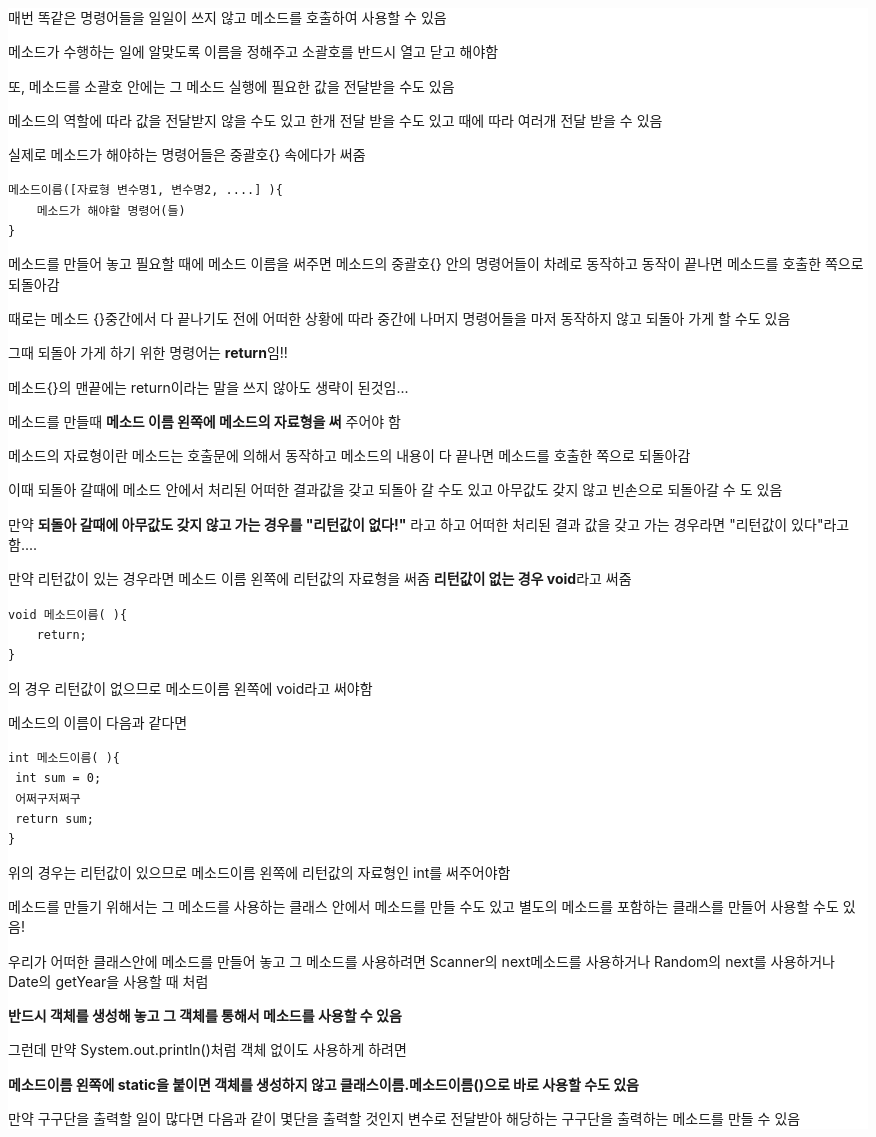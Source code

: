 매번 똑같은 명령어들을 일일이 쓰지 않고 메소드를 호출하여 사용할 수 있음 

메소드가 수행하는 일에 알맞도록 이름을 정해주고 소괄호를 반드시 열고 닫고 해야함

또, 메소드를 소괄호 안에는 그 메소드 실행에 필요한 값을 전달받을 수도 있음

메소드의 역할에 따라 값을 전달받지 않을 수도 있고 한개 전달 받을 수도 있고 때에 따라 여러개 전달 받을 수 있음

실제로 메소드가 해야하는 명령어들은 중괄호{} 속에다가 써줌
```
메소드이름([자료형 변수명1, 변수명2, ....] ){
	메소드가 해야할 명령어(들)
}
```
메소드를 만들어 놓고 필요할 때에 메소드 이름을 써주면 메소드의 중괄호{} 안의 명령어들이 차례로 동작하고 동작이 끝나면 메소드를 호출한 쪽으로 되돌아감 

때로는 메소드 {}중간에서 다 끝나기도 전에 어떠한 상황에 따라 중간에 나머지 명령어들을 마저 동작하지 않고 되돌아 가게 할 수도 있음

그때 되돌아 가게 하기 위한 명령어는 **return**임!!

메소드{}의 맨끝에는 return이라는 말을 쓰지 않아도 생략이 된것임...

메소드를 만들때 **메소드 이름 왼쪽에 메소드의 자료형을 써** 주어야 함 

메소드의 자료형이란 메소드는 호출문에 의해서 동작하고 메소드의 내용이 다 끝나면 메소드를 호출한 쪽으로 되돌아감 

이때 되돌아 갈때에 메소드 안에서 처리된 어떠한 결과값을 갖고 되돌아 갈 수도 있고 아무값도 갖지 않고 빈손으로 되돌아갈 수 도 있음 

만약 **되돌아 갈때에 아무값도 갖지 않고 가는 경우를 "리턴값이 없다!"** 라고 하고 어떠한 처리된 결과 값을 갖고 가는 경우라면 "리턴값이 있다"라고 함....

만약 리턴값이 있는 경우라면 메소드 이름 왼쪽에 리턴값의 자료형을 써줌 
     **리턴값이 없는 경우 void**라고 써줌
```
void 메소드이름( ){
	return;
}
```
의 경우 리턴값이 없으므로 메소드이름 왼쪽에 void라고 써야함

메소드의 이름이 다음과 같다면
```
int 메소드이름( ){
 int sum = 0;
 어쩌구저쩌구
 return sum;
}
```
위의 경우는 리턴값이 있으므로 메소드이름 왼쪽에 리턴값의 자료형인 int를 써주어야함

메소드를 만들기 위해서는 그 메소드를 사용하는 클래스 안에서 메소드를 만들 수도 있고 별도의 메소드를 포함하는 클래스를 만들어 사용할 수도 있음!

우리가 어떠한 클래스안에 메소드를 만들어 놓고 그 메소드를 사용하려면 
Scanner의 next메소드를 사용하거나 Random의 next를 사용하거나 Date의 getYear을 사용할 때 처럼

**반드시 객체를 생성해 놓고 그 객체를 통해서 메소드를 사용할 수 있음**

그런데 만약 System.out.println()처럼 객체 없이도 사용하게 하려면 

**메소드이름 왼쪽에 static을 붙이면 객체를 생성하지 않고 클래스이름.메소드이름()으로 바로 사용할 수도 있음**

만약 구구단을 출력할 일이 많다면 다음과 같이 몇단을 출력할 것인지 변수로 전달받아 해당하는 구구단을 출력하는 메소드를 만들 수 있음
